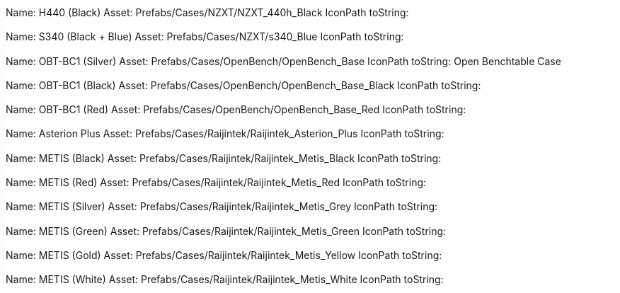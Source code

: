 Name: H440 (Black)
Asset: Prefabs/Cases/NZXT/NZXT_440h_Black
IconPath
toString: 
 
Name: S340 (Black + Blue)
Asset: Prefabs/Cases/NZXT/s340_Blue
IconPath
toString: 
 
Name: OBT-BC1 (Silver)
Asset: Prefabs/Cases/OpenBench/OpenBench_Base
IconPath
toString: Open Benchtable Case
 
Name: OBT-BC1 (Black)
Asset: Prefabs/Cases/OpenBench/OpenBench_Base_Black
IconPath
toString: 
 
Name: OBT-BC1 (Red)
Asset: Prefabs/Cases/OpenBench/OpenBench_Base_Red
IconPath
toString: 
 
Name: Asterion Plus
Asset: Prefabs/Cases/Raijintek/Raijintek_Asterion_Plus
IconPath
toString: 
 
Name: METIS (Black)
Asset: Prefabs/Cases/Raijintek/Raijintek_Metis_Black
IconPath
toString: 
 
Name: METIS (Red)
Asset: Prefabs/Cases/Raijintek/Raijintek_Metis_Red
IconPath
toString: 
 
Name: METIS (Silver)
Asset: Prefabs/Cases/Raijintek/Raijintek_Metis_Grey
IconPath
toString: 
 
Name: METIS (Green)
Asset: Prefabs/Cases/Raijintek/Raijintek_Metis_Green
IconPath
toString: 
 
Name: METIS (Gold)
Asset: Prefabs/Cases/Raijintek/Raijintek_Metis_Yellow
IconPath
toString: 
 
Name: METIS (White)
Asset: Prefabs/Cases/Raijintek/Raijintek_Metis_White
IconPath
toString: 
 